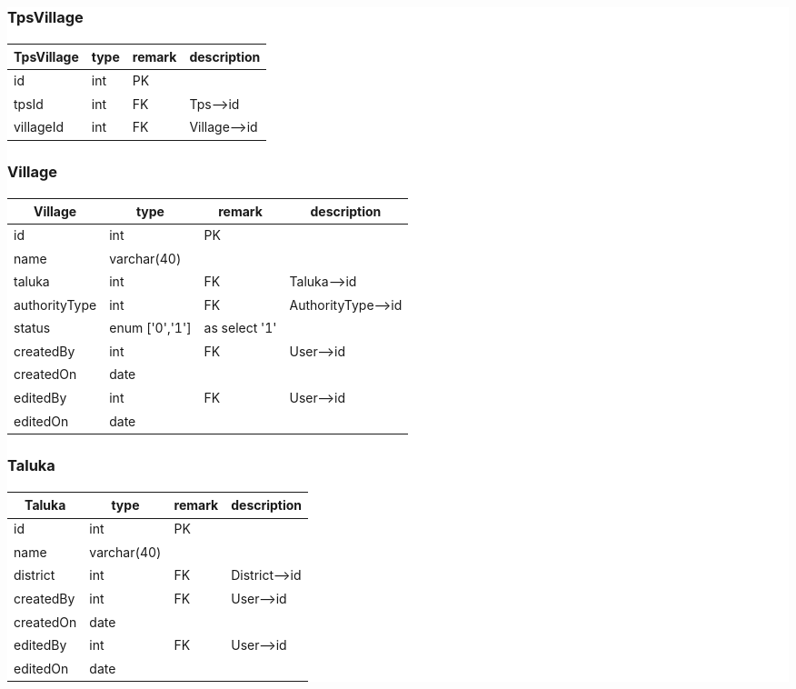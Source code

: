 
### TpsVillage
|TpsVillage	| type 				| remark 		| description	|
|	-		|-					|- 				| -				|
|id 		| int 				| PK			|				|
|tpsId 		| int 				| FK			| Tps-->id		|
|villageId 	| int 				| FK			| Village-->id	|


### Village
|Village		| type 				| remark 		| description			|
|	-			|-					|-				| -						|
|id				| int				| PK			|						|
|name 			| varchar(40)		|				|						|
|taluka			| int				| FK			| Taluka-->id			|
|authorityType	| int				| FK			| AuthorityType-->id	|
|status 		| enum ['0','1'] 	| as select '1'	|						|
|createdBy 		| int 				| FK			| User-->id				|
|createdOn 		| date 				|				|						|
|editedBy 		| int 				| FK			| User-->id				|
|editedOn 		| date 				|				| 						|


### Taluka
|Taluka			| type 				| remark 		| description	|
|	-			|-					|-				| -				|
|id				| int				| PK			|				|
|name			| varchar(40)		| 				|				|
|district		| int				| FK 			| District-->id	|
|createdBy 		| int 				| FK			| User-->id		|
|createdOn 		| date 				|				|				|
|editedBy 		| int 				| FK			| User-->id		|
|editedOn 		| date 				|				| 				|
